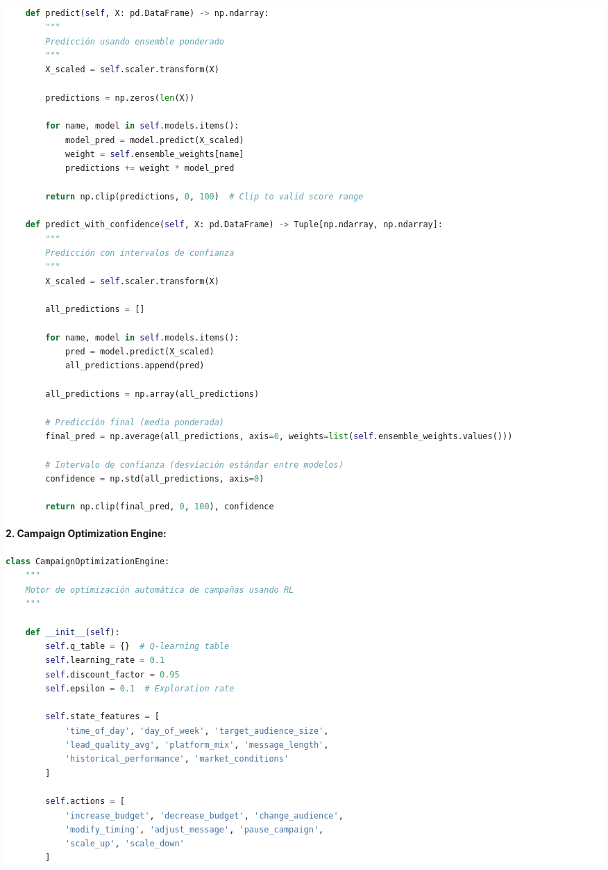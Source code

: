 ```python
    def predict(self, X: pd.DataFrame) -> np.ndarray:
        """
        Predicción usando ensemble ponderado
        """
        X_scaled = self.scaler.transform(X)

        predictions = np.zeros(len(X))

        for name, model in self.models.items():
            model_pred = model.predict(X_scaled)
            weight = self.ensemble_weights[name]
            predictions += weight * model_pred

        return np.clip(predictions, 0, 100)  # Clip to valid score range

    def predict_with_confidence(self, X: pd.DataFrame) -> Tuple[np.ndarray, np.ndarray]:
        """
        Predicción con intervalos de confianza
        """
        X_scaled = self.scaler.transform(X)

        all_predictions = []

        for name, model in self.models.items():
            pred = model.predict(X_scaled)
            all_predictions.append(pred)

        all_predictions = np.array(all_predictions)

        # Predicción final (media ponderada)
        final_pred = np.average(all_predictions, axis=0, weights=list(self.ensemble_weights.values()))

        # Intervalo de confianza (desviación estándar entre modelos)
        confidence = np.std(all_predictions, axis=0)

        return np.clip(final_pred, 0, 100), confidence
```

#### **2. Campaign Optimization Engine:**

```python
class CampaignOptimizationEngine:
    """
    Motor de optimización automática de campañas usando RL
    """

    def __init__(self):
        self.q_table = {}  # Q-learning table
        self.learning_rate = 0.1
        self.discount_factor = 0.95
        self.epsilon = 0.1  # Exploration rate

        self.state_features = [
            'time_of_day', 'day_of_week', 'target_audience_size',
            'lead_quality_avg', 'platform_mix', 'message_length',
            'historical_performance', 'market_conditions'
        ]

        self.actions = [
            'increase_budget', 'decrease_budget', 'change_audience',
            'modify_timing', 'adjust_message', 'pause_campaign',
            'scale_up', 'scale_down'
        ]
```